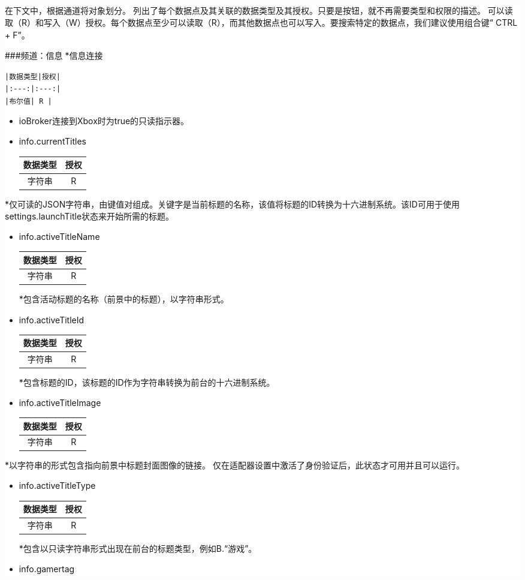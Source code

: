 在下文中，根据通道将对象划分。
列出了每个数据点及其关联的数据类型及其授权。只要是按钮，就不再需要类型和权限的描述。
可以读取（R）和写入（W）授权。每个数据点至少可以读取（R），而其他数据点也可以写入。要搜索特定的数据点，我们建议使用组合键“ CTRL + F”。

###频道：信息
*信息连接

    |数据类型|授权|
    |:---:|:---:|
    |布尔值| R |

   * ioBroker连接到Xbox时为true的只读指示器。

* info.currentTitles

    |数据类型|授权|
    |:---:|:---:|
    |字符串| R |

*仅可读的JSON字符串，由键值对组成。关键字是当前标题的名称，该值将标题的ID转换为十六进制系统。该ID可用于使用settings.launchTitle状态来开始所需的标题。

* info.activeTitleName

    |数据类型|授权|
    |:---:|:---:|
    |字符串| R |

    *包含活动标题的名称（前景中的标题），以字符串形式。

* info.activeTitleId

    |数据类型|授权|
    |:---:|:---:|
    |字符串| R |

    *包含标题的ID，该标题的ID作为字符串转换为前台的十六进制系统。

* info.activeTitleImage

    |数据类型|授权|
    |:---:|:---:|
    |字符串| R |

*以字符串的形式包含指向前景中标题封面图像的链接。
仅在适配器设置中激活了身份验证后，此状态才可用并且可以运行。

* info.activeTitleType

    |数据类型|授权|
    |:---:|:---:|
    |字符串| R |

    *包含以只读字符串形式出现在前台的标题类型，例如B.“游戏”。

* info.gamertag

